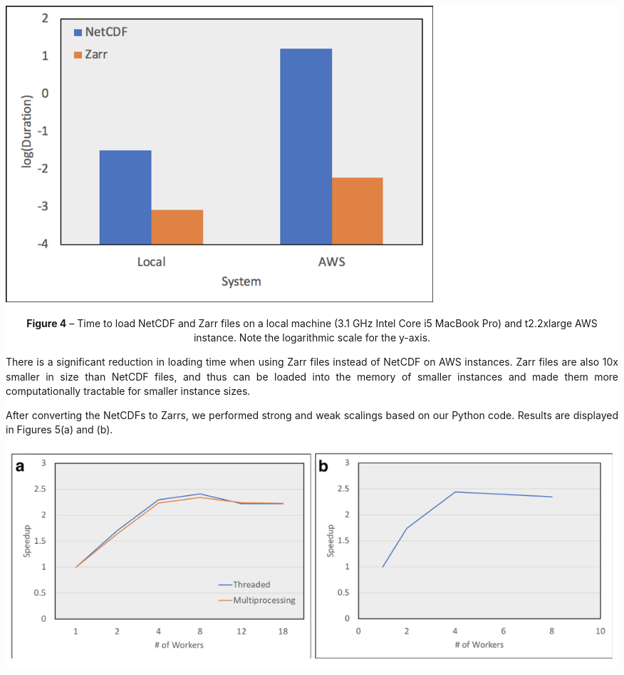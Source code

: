   <img src="https://github.com/ebonil01/cs205project/blob/master/Fig4.png" width="600" alt="SERIAL"/>
  
<p align="center">
  <b>Figure 4</b> – Time to load NetCDF and Zarr files on a local machine (3.1 GHz Intel Core i5 MacBook Pro) and t2.2xlarge AWS instance. Note the logarithmic scale for the y-axis.

<p align="justify">
There is a significant reduction in loading time when using Zarr files instead of NetCDF on AWS instances. Zarr files are also 10x smaller in size than NetCDF files, and thus can be loaded into the memory of smaller instances and made them more computationally tractable for smaller instance sizes.

<p align="justify">
After converting the NetCDFs to Zarrs, we performed strong and weak scalings based on our Python code. Results are displayed in Figures 5(a) and (b).

<p align="center">
  <img src="https://github.com/ebonil01/cs205project/blob/master/Fig5.png" width="900" alt="SERIAL"/>
